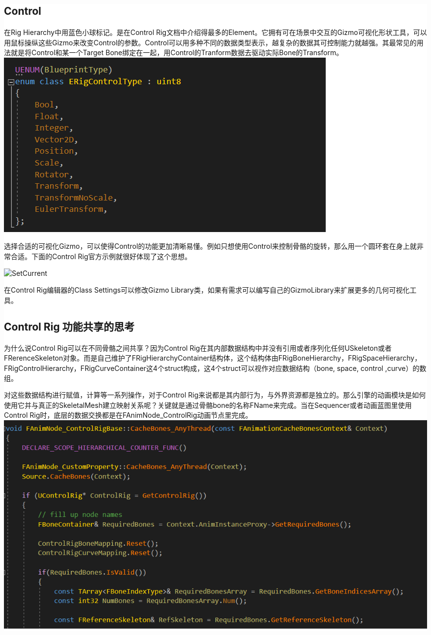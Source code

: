 ## Control
在Rig Hierarchy中用蓝色小球标记。是在Control Rig文档中介绍得最多的Element。它拥有可在场景中交互的Gizmo可视化形状工具，可以用鼠标操纵这些Gizmo来改变Control的参数。Control可以用多种不同的数据类型表示，越复杂的数据其可控制能力就越强。其最常见的用法就是将Control和某一个Target Bone绑定在一起，用Control的Tranform数据去驱动实际Bone的Transform。
![controltype](ControlRig/controltype.png)

选择合适的可视化Gizmo，可以使得Control的功能更加清晰易懂。例如只想使用Control来控制骨骼的旋转，那么用一个圆环套在身上就非常合适。下面的Control Rig官方示例就很好体现了这个思想。

![SetCurrent](ControlRig/SetCurrent.gif)

在Control Rig编辑器的Class Settings可以修改Gizmo Library类，如果有需求可以编写自己的GizmoLibrary来扩展更多的几何可视化工具。

## Control Rig 功能共享的思考
为什么说Control Rig可以在不同骨骼之间共享？因为Control Rig在其内部数据结构中并没有引用或者序列化任何USkeleton或者FRerenceSkeleton对象。而是自己维护了FRigHierarchyContainer结构体，这个结构体由FRigBoneHierarchy，FRigSpaceHierarchy，FRigControlHierarchy，FRigCurveContainer这4个struct构成，这4个struct可以视作对应数据结构（bone, space, control ,curve）的数组。

对这些数据结构进行赋值，计算等一系列操作，对于Control Rig来说都是其内部行为，与外界资源都是独立的。那么引擎的动画模块是如何使用它并与真正的SkeletalMesh建立映射关系呢？关键就是通过骨骼bone的名称FName来完成。当在Sequencer或者动画蓝图里使用Control Rig时，底层的数据交换都是在FAnimNode_ControlRig动画节点里完成。
![referenceskeleton](ControlRig/referenceskeleton.png)